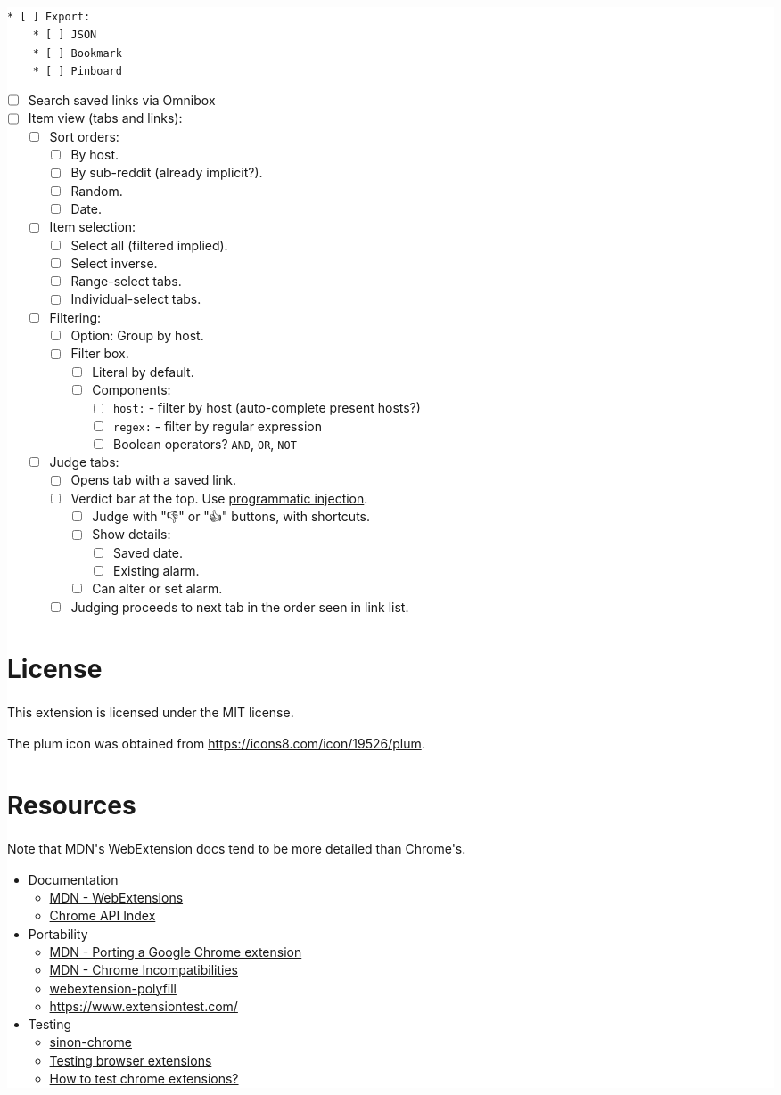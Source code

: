     * [ ] Export:
        * [ ] JSON
        * [ ] Bookmark
        * [ ] Pinboard
* [ ] Search saved links via Omnibox
* [ ] Item view (tabs and links):
    * [ ] Sort orders:
        * [ ] By host.
        * [ ] By sub-reddit (already implicit?).
        * [ ] Random.
        * [ ] Date.
    * [ ] Item selection:
        * [ ] Select all (filtered implied).
        * [ ] Select inverse.
        * [ ] Range-select tabs.
        * [ ] Individual-select tabs.
    * [ ] Filtering:
        * [ ] Option: Group by host.
        * [ ] Filter box.
            * [ ] Literal by default.
            * [ ] Components:
                * [ ] `host:` - filter by host (auto-complete present hosts?)
                * [ ] `regex:` - filter by regular expression
                * [ ] Boolean operators? `AND`, `OR`, `NOT`
    * [ ] Judge tabs:
        * [ ] Opens tab with a saved link.
        * [ ] Verdict bar at the top. Use [programmatic injection].
            * [ ] Judge with "👎" or "👍" buttons, with shortcuts.
            * [ ] Show details:
                * [ ] Saved date.
                * [ ] Existing alarm.
            * [ ] Can alter or set alarm.
        * [ ] Judging proceeds to next tab in the order seen in link list.

[Snooze tabs]: https://testpilot.firefox.com/experiments/snooze-tabs/
[programmatic injection]: https://developer.chrome.com/extensions/content_scripts#pi

# License

This extension is licensed under the MIT license.

The plum icon was obtained from <https://icons8.com/icon/19526/plum>.

# Resources

Note that MDN's WebExtension docs tend to be more detailed than Chrome's.

* Documentation
    * [MDN - WebExtensions](https://developer.mozilla.org/en-US/Add-ons/WebExtensions)
    * [Chrome API Index](https://developer.chrome.com/extensions/api_index)
* Portability
    * [MDN - Porting a Google Chrome extension](https://developer.mozilla.org/en-US/Add-ons/WebExtensions/Porting_a_Google_Chrome_extension)
    * [MDN - Chrome Incompatibilities](https://developer.mozilla.org/en-US/Add-ons/WebExtensions/Chrome_incompatibilities)
    * [webextension-polyfill](https://github.com/mozilla/webextension-polyfill)
    * https://www.extensiontest.com/
* Testing
    * [sinon-chrome](https://github.com/acvetkov/sinon-chrome)
    * [Testing browser extensions](https://stackoverflow.com/questions/14798528/testing-browser-extensions/17370531#17370531)
    * [How to test chrome extensions?](https://stackoverflow.com/questions/2869827/how-to-test-chrome-extensions)
